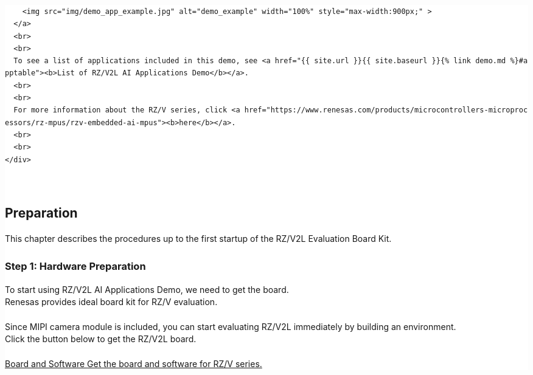         <img src="img/demo_app_example.jpg" alt="demo_example" width="100%" style="max-width:900px;" >
      </a>
      <br>
      <br>
      To see a list of applications included in this demo, see <a href="{{ site.url }}{{ site.baseurl }}{% link demo.md %}#apptable"><b>List of RZ/V2L AI Applications Demo</b></a>.
      <br>
      <br>
      For more information about the RZ/V series, click <a href="https://www.renesas.com/products/microcontrollers-microprocessors/rz-mpus/rzv-embedded-ai-mpus"><b>here</b></a>.
      <br>
      <br>
    </div>
  </div>
</div>
<br>

<h2 id="preparation">Preparation</h2>

This chapter describes the procedures up to the first startup of the RZ/V2L Evaluation Board Kit.

<h3 id="step1">Step 1: Hardware Preparation</h3>
<div class="container">
  <div class="row">
    <div class="col-8">
      To start using RZ/V2L AI Applications Demo, we need to get the board.<br>
      Renesas provides ideal board kit for RZ/V evaluation.<br>
      <br>
      Since MIPI camera module is included, you can start evaluating RZ/V2L immediately by building an environment.
      <br>
      Click the button below to get the RZ/V2L board.<br>
      <br>
      <a class="btn btn-secondary square-button ms-3 mt-1" style="text-align:left;" href="{{ site.url }}{{ site.baseurl }}{% link download.md %}" role="button">
        <span class="banner-title">Board and Software </span>
        <span class="banner-line">Get the board and software for RZ/V series.</span>
      </a>
    </div>